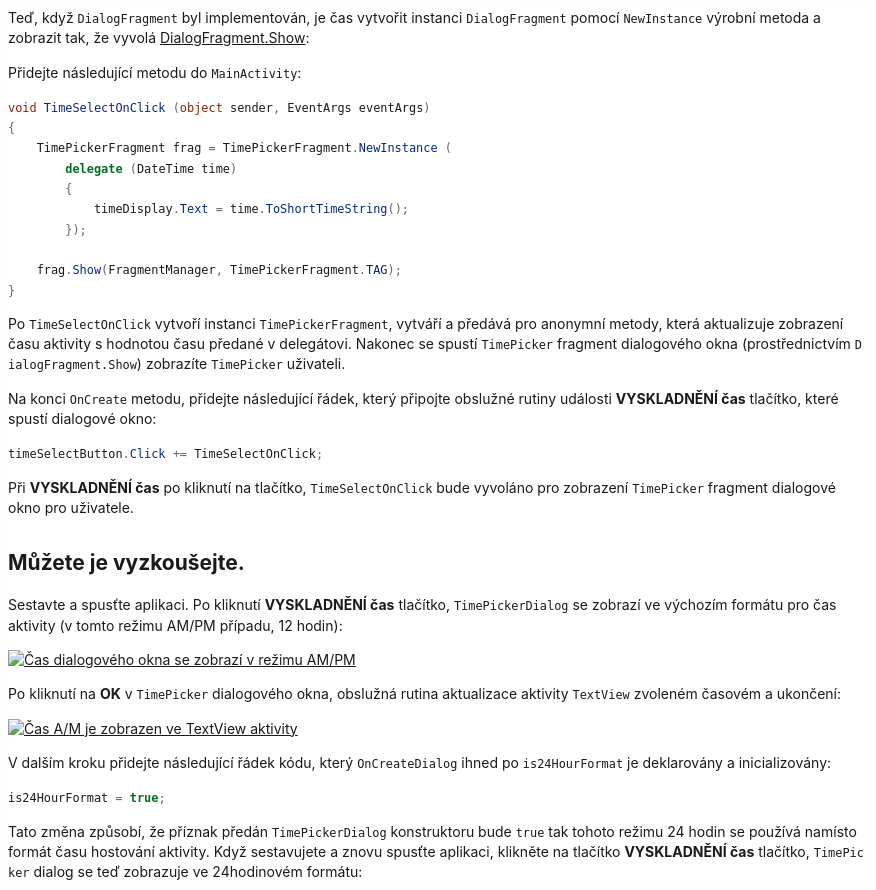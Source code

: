 Teď, když `DialogFragment` byl implementován, je čas vytvořit instanci `DialogFragment` pomocí `NewInstance` výrobní metoda a zobrazit tak, že vyvolá [DialogFragment.Show](https://developer.xamarin.com/api/member/Android.App.DialogFragment.Show/p/Android.App.FragmentManager/System.String/):

Přidejte následující metodu do `MainActivity`:

```csharp
void TimeSelectOnClick (object sender, EventArgs eventArgs)
{
    TimePickerFragment frag = TimePickerFragment.NewInstance (
        delegate (DateTime time)
        {
            timeDisplay.Text = time.ToShortTimeString();
        });

    frag.Show(FragmentManager, TimePickerFragment.TAG);
}
```

Po `TimeSelectOnClick` vytvoří instanci `TimePickerFragment`, vytváří a předává pro anonymní metody, která aktualizuje zobrazení času aktivity s hodnotou času předané v delegátovi. Nakonec se spustí `TimePicker` fragment dialogového okna (prostřednictvím `DialogFragment.Show`) zobrazíte `TimePicker` uživateli.

Na konci `OnCreate` metodu, přidejte následující řádek, který připojte obslužné rutiny události **VYSKLADNĚNÍ čas** tlačítko, které spustí dialogové okno:

```csharp
timeSelectButton.Click += TimeSelectOnClick;
```

Při **VYSKLADNĚNÍ čas** po kliknutí na tlačítko, `TimeSelectOnClick` bude vyvoláno pro zobrazení `TimePicker` fragment dialogové okno pro uživatele.



## <a name="try-it"></a>Můžete je vyzkoušejte.

Sestavte a spusťte aplikaci. Po kliknutí **VYSKLADNĚNÍ čas** tlačítko, `TimePickerDialog` se zobrazí ve výchozím formátu pro čas aktivity (v tomto režimu AM/PM případu, 12 hodin):

[![Čas dialogového okna se zobrazí v režimu AM/PM](time-picker-images/03-am-pm-time-dialog-sml.png)](time-picker-images/03-am-pm-time-dialog.png#lightbox)
   
Po kliknutí na **OK** v `TimePicker` dialogového okna, obslužná rutina aktualizace aktivity `TextView` zvoleném časovém a ukončení:

[![Čas A/M je zobrazen ve TextView aktivity](time-picker-images/04-after-time-dialog-sml.png)](time-picker-images/04-after-time-dialog.png#lightbox)

V dalším kroku přidejte následující řádek kódu, který `OnCreateDialog` ihned po `is24HourFormat` je deklarovány a inicializovány:

```csharp
is24HourFormat = true;
```

Tato změna způsobí, že příznak předán `TimePickerDialog` konstruktoru bude `true` tak tohoto režimu 24 hodin se používá namísto formát času hostování aktivity. Když sestavujete a znovu spusťte aplikaci, klikněte na tlačítko **VYSKLADNĚNÍ čas** tlačítko, `TimePicker` dialog se teď zobrazuje ve 24hodinovém formátu:
